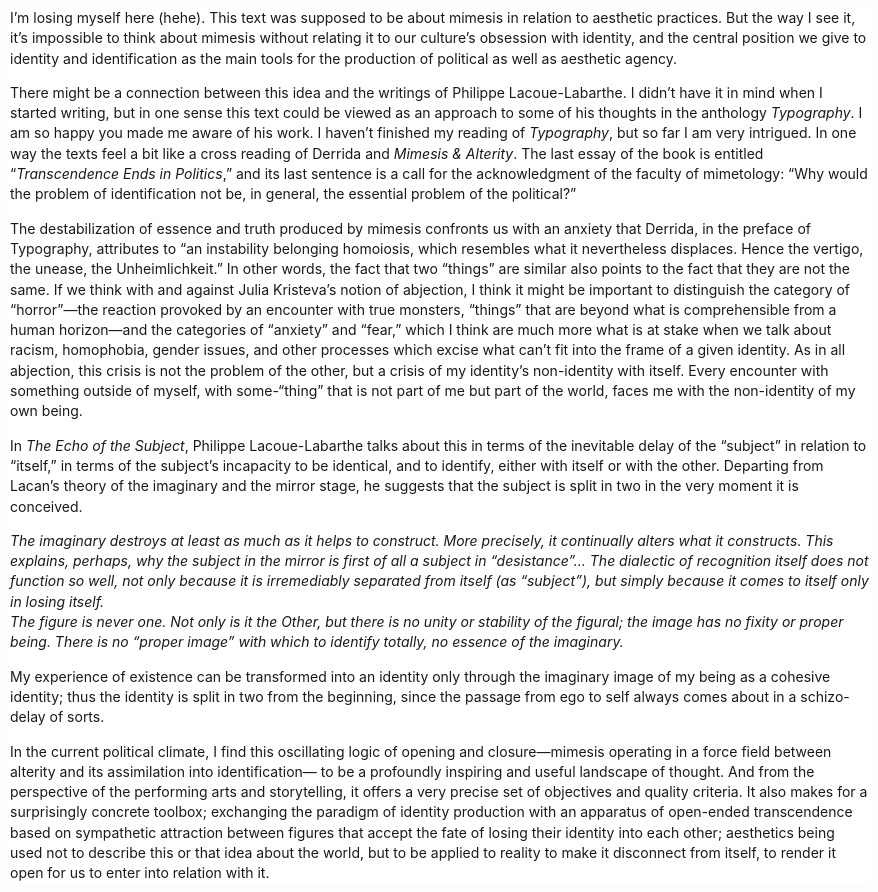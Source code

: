 I’m losing myself here (hehe). This text was supposed to be about mimesis in relation to aesthetic practices. But the way I see it, it’s impossible to think about mimesis without relating it to our culture’s obsession with identity, and the central position we give to identity and identification as the main tools for the production of political as well as aesthetic agency.

There might be a connection between this idea and the writings of Philippe Lacoue-Labarthe. I didn’t have it in mind when I started writing, but in one sense this text could be viewed as an approach to some of his thoughts in the anthology *Typography*. I am so happy you made me aware of his work. I haven’t finished my reading of *Typography*, but so far I am very intrigued. In one way the texts feel a bit like a cross reading of Derrida and *Mimesis & Alterity*. The last essay of the book is entitled “*Transcendence Ends in Politics*,” and its last sentence is a call for the acknowledgment of the faculty of mimetology: “Why would the problem of identification not be, in general, the essential problem of the political?”

The destabilization of essence and truth produced by mimesis confronts us with an anxiety that Derrida, in the preface of Typography, attributes to “an instability belonging homoiosis, which resembles what it nevertheless displaces. Hence the vertigo, the unease, the Unheimlichkeit.” In other words, the fact that two “things” are similar also points to the fact that they are not the same. If we think with and against Julia Kristeva’s notion of abjection, I think it might be important to distinguish the category of “horror”—the reaction provoked by an encounter with true monsters, “things” that are beyond what is comprehensible from a human horizon—and the categories of “anxiety” and “fear,” which I think are much more what is at stake when we talk about racism, homophobia, gender issues, and other processes which excise what can’t fit into the frame of a given identity. As in all abjection, this crisis is not the problem of the other, but a crisis of my identity’s non-identity with itself. Every encounter with something outside of myself, with some-“thing” that is not part of me but part of the world, faces me with the non-identity of my own being.

In *The Echo of the Subject*, Philippe Lacoue-Labarthe talks about this in terms of the inevitable delay of the “subject” in relation to “itself,” in terms of the subject’s incapacity to be identical, and to identify, either with itself or with the other. Departing from Lacan’s theory of the imaginary and the mirror stage, he suggests that the subject is split in two in the very moment it is conceived.

*The imaginary destroys at least as much as it helps to construct. More precisely, it continually alters what it constructs. This explains, perhaps, why the subject in the mirror is first of all a subject in “desistance”… The dialectic of recognition itself does not function so well, not only because it is irremediably separated from itself (as “subject”), but simply because it comes to itself only in losing itself.  
The figure is never one. Not only is it the Other, but there is no unity or stability of the figural; the image has no fixity or proper being. There is no “proper image” with which to identify totally, no essence of the imaginary.*

My experience of existence can be transformed into an identity only through the imaginary image of my being as a cohesive identity; thus the identity is split in two from the beginning, since the passage from ego to self always comes about in a schizo-delay of sorts.

In the current political climate, I find this oscillating logic of opening and closure—mimesis operating in a force field between alterity and its assimilation into identification— to be a profoundly inspiring and useful landscape of thought. And from the perspective of the performing arts and storytelling, it offers a very precise set of objectives and quality criteria. It also makes for a surprisingly concrete toolbox; exchanging the paradigm of identity production with an apparatus of open-ended transcendence based on sympathetic attraction between figures that accept the fate of losing their identity into each other; aesthetics being used not to describe this or that idea about the world, but to be applied to reality to make it disconnect from itself, to render it open for us to enter into relation with it.
